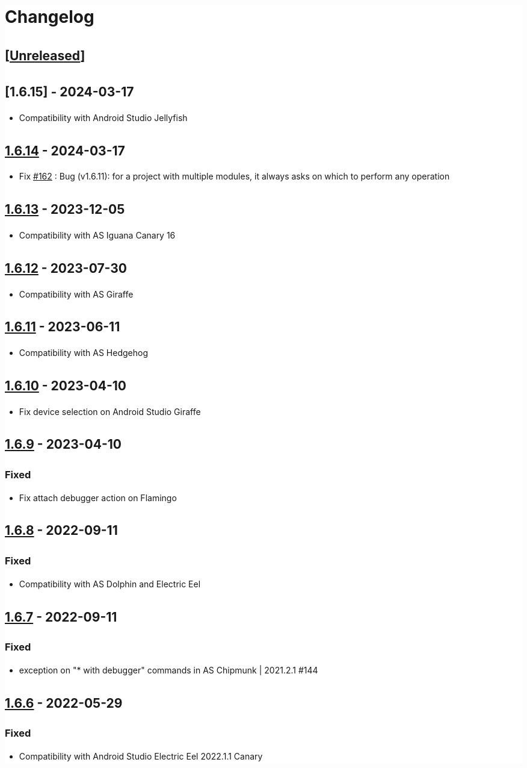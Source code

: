 # Changelog

## [[Unreleased]]

## [1.6.15] - 2024-03-17
- Compatibility with Android Studio Jellyfish

## [1.6.14] - 2024-03-17
- Fix [#162](https://github.com/pbreault/adb-idea/issues/162) : Bug (v1.6.11): for a project with multiple modules, it always asks on which to perform any operation 

## [1.6.13] - 2023-12-05
- Compatibility with AS Iguana Canary 16

## [1.6.12] - 2023-07-30
- Compatibility with AS Giraffe

## [1.6.11] - 2023-06-11
- Compatibility with AS Hedgehog

## [1.6.10] - 2023-04-10
- Fix device selection on Android Studio Giraffe

## [1.6.9] - 2023-04-10

### Fixed
- Fix attach debugger action on Flamingo

## [1.6.8] - 2022-09-11

### Fixed
- Compatibility with AS Dolphin and Electric Eel

## [1.6.7] - 2022-09-11

### Fixed
- exception on "* with debugger" commands in AS Chipmunk | 2021.2.1 #144

## [1.6.6] - 2022-05-29

### Fixed
- Compatibility with Android Studio Electric Eel 2022.1.1 Canary


[Unreleased]: https://github.com/pbreault/adb-idea/compare/1.6.15...HEAD
[1.6.14]: https://github.com/pbreault/adb-idea/compare/1.6.14...1.6.15
[1.6.14]: https://github.com/pbreault/adb-idea/compare/1.6.13...1.6.14
[1.6.13]: https://github.com/pbreault/adb-idea/compare/1.6.12...1.6.13
[1.6.12]: https://github.com/pbreault/adb-idea/compare/1.6.11...1.6.12
[1.6.11]: https://github.com/pbreault/adb-idea/compare/1.6.10...1.6.11
[1.6.10]: https://github.com/pbreault/adb-idea/compare/1.6.9...1.6.10
[1.6.9]: https://github.com/pbreault/adb-idea/compare/1.6.8...1.6.9
[1.6.8]: https://github.com/pbreault/adb-idea/compare/1.6.7...1.6.8
[1.6.7]: https://github.com/pbreault/adb-idea/compare/1.6.6...1.6.7
[1.6.6]: https://github.com/pbreault/adb-idea/compare/1.6.5...1.6.6
[1.6.5]: https://github.com/pbreault/adb-idea/compare/1.6.4...1.6.5
[1.6.4]: https://github.com/pbreault/adb-idea/compare/1.6.3...1.6.4
[1.6.3]: https://github.com/pbreault/adb-idea/compare/1.6.2...1.6.3
[1.6.2]: https://github.com/pbreault/adb-idea/compare/1.6.1...1.6.2
[1.6.1]: https://github.com/pbreault/adb-idea/compare/1.6.0...1.6.1
[1.6.0]: https://github.com/pbreault/adb-idea/compare/1.5.4...1.6.0
[1.5.4]: https://github.com/pbreault/adb-idea/compare/1.5.3...1.5.4
[1.5.3]: https://github.com/pbreault/adb-idea/compare/1.5.2...1.5.3
[1.5.2]: https://github.com/pbreault/adb-idea/compare/1.5.1...1.5.2
[1.5.1]: https://github.com/pbreault/adb-idea/compare/1.5.0...1.5.1
[1.5.0]: https://github.com/pbreault/adb-idea/compare/1.4.1...1.5.0
[1.4.1]: https://github.com/pbreault/adb-idea/compare/1.4.0...1.4.1
[1.4.0]: https://github.com/pbreault/adb-idea/compare/1.3.0...1.4.0
[1.3.0]: https://github.com/pbreault/adb-idea/compare/1.2.8...1.3.0
[1.2.8]: https://github.com/pbreault/adb-idea/compare/1.2.7...1.2.8
[1.2.7]: https://github.com/pbreault/adb-idea/compare/1.2.6...1.2.7
[1.2.6]: https://github.com/pbreault/adb-idea/compare/1.2.5...1.2.6
[1.2.5]: https://github.com/pbreault/adb-idea/compare/1.2.4...1.2.5
[1.2.4]: https://github.com/pbreault/adb-idea/compare/1.2.3...1.2.4
[1.2.3]: https://github.com/pbreault/adb-idea/compare/1.2.2...1.2.3
[1.2.2]: https://github.com/pbreault/adb-idea/compare/1.2.1...1.2.2
[1.2.1]: https://github.com/pbreault/adb-idea/compare/1.2.0...1.2.1
[1.2.0]: https://github.com/pbreault/adb-idea/compare/1.1.3...1.2.0
[1.1.3]: https://github.com/pbreault/adb-idea/compare/1.1.2...1.1.3
[1.1.2]: https://github.com/pbreault/adb-idea/compare/1.1.1...1.1.2
[1.1.1]: https://github.com/pbreault/adb-idea/compare/1.1.0...1.1.1
[1.1.0]: https://github.com/pbreault/adb-idea/compare/1.0.0...1.1.0
[1.0.0]: https://github.com/pbreault/adb-idea/releases/tag/1.0.0